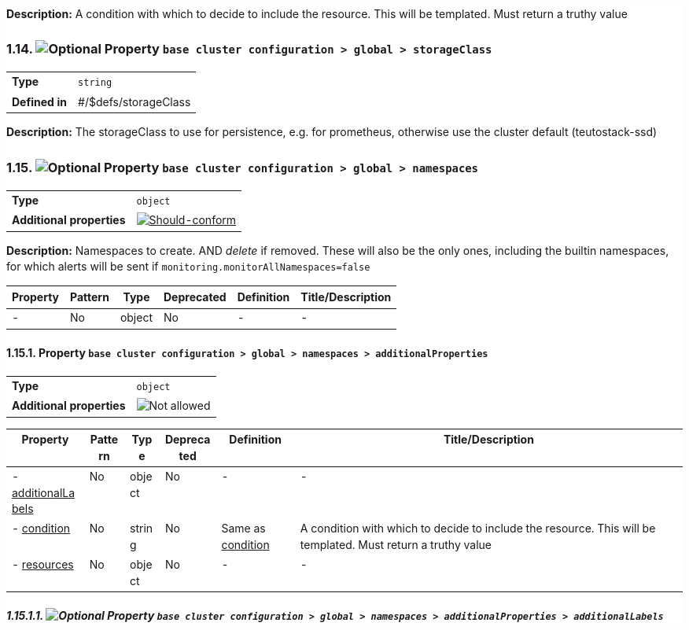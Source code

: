 **Description:** A condition with which to decide to include the resource. This will be templated. Must return a truthy value

### <a name="global_storageClass"></a>1.14. ![Optional](https://img.shields.io/badge/Optional-yellow) Property `base cluster configuration > global > storageClass`

|                |                      |
| -------------- | -------------------- |
| **Type**       | `string`             |
| **Defined in** | #/$defs/storageClass |

**Description:** The storageClass to use for persistence, e.g. for prometheus, otherwise use the cluster default (teutostack-ssd)

### <a name="global_namespaces"></a>1.15. ![Optional](https://img.shields.io/badge/Optional-yellow) Property `base cluster configuration > global > namespaces`

|                           |                                                                                                                |
| ------------------------- | -------------------------------------------------------------------------------------------------------------- |
| **Type**                  | `object`                                                                                                       |
| **Additional properties** | [![Should-conform](https://img.shields.io/badge/Should-conform-blue)](#global_namespaces_additionalProperties) |

**Description:** Namespaces to create. AND *delete* if removed. These will also be the only ones, including the builtin namespaces, for which alerts will be sent if `monitoring.monitorAllNamespaces=false`

| Property                                       | Pattern | Type   | Deprecated | Definition | Title/Description |
| ---------------------------------------------- | ------- | ------ | ---------- | ---------- | ----------------- |
| - [](#global_namespaces_additionalProperties ) | No      | object | No         | -          | -                 |

#### <a name="global_namespaces_additionalProperties"></a>1.15.1. Property `base cluster configuration > global > namespaces > additionalProperties`

|                           |                                                                |
| ------------------------- | -------------------------------------------------------------- |
| **Type**                  | `object`                                                       |
| **Additional properties** | ![Not allowed](https://img.shields.io/badge/Not%20allowed-red) |

| Property                                                                        | Pattern | Type   | Deprecated | Definition                                                                    | Title/Description                                                                                            |
| ------------------------------------------------------------------------------- | ------- | ------ | ---------- | ----------------------------------------------------------------------------- | ------------------------------------------------------------------------------------------------------------ |
| - [additionalLabels](#global_namespaces_additionalProperties_additionalLabels ) | No      | object | No         | -                                                                             | -                                                                                                            |
| - [condition](#global_namespaces_additionalProperties_condition )               | No      | string | No         | Same as [condition](#global_helmRepositories_additionalProperties_condition ) | A condition with which to decide to include the resource. This will be templated. Must return a truthy value |
| - [resources](#global_namespaces_additionalProperties_resources )               | No      | object | No         | -                                                                             | -                                                                                                            |

##### <a name="global_namespaces_additionalProperties_additionalLabels"></a>1.15.1.1. ![Optional](https://img.shields.io/badge/Optional-yellow) Property `base cluster configuration > global > namespaces > additionalProperties > additionalLabels`
